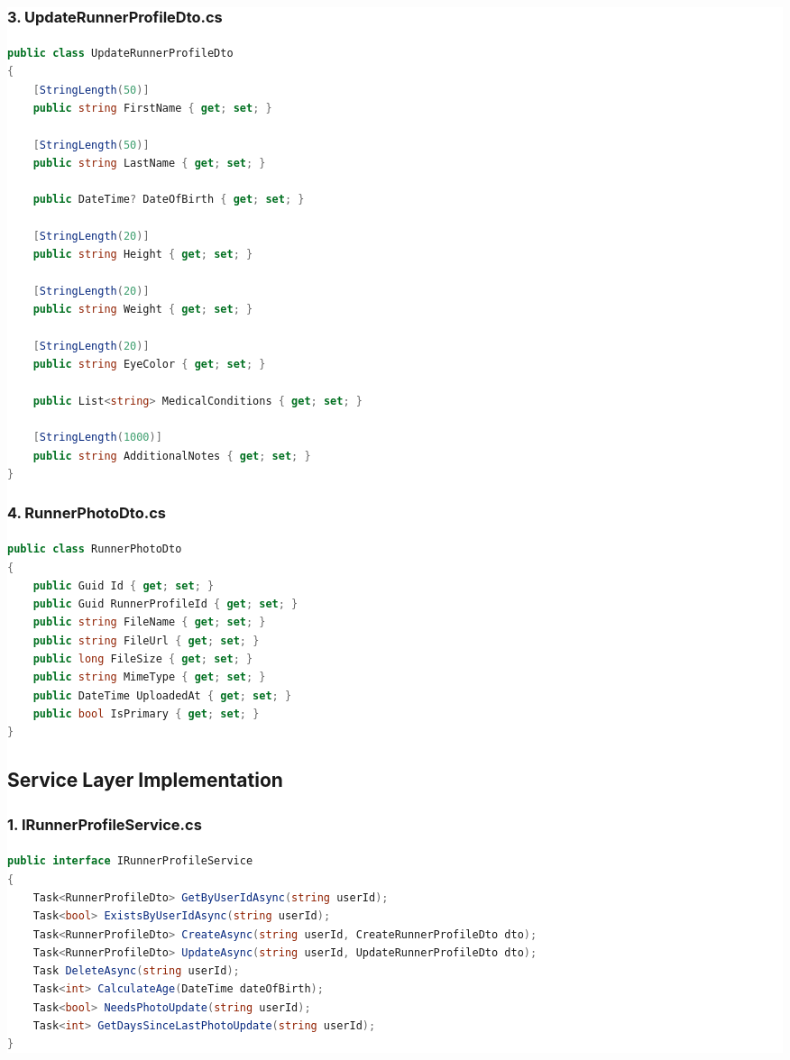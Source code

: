 ### 3. UpdateRunnerProfileDto.cs
```csharp
public class UpdateRunnerProfileDto
{
    [StringLength(50)]
    public string FirstName { get; set; }

    [StringLength(50)]
    public string LastName { get; set; }

    public DateTime? DateOfBirth { get; set; }

    [StringLength(20)]
    public string Height { get; set; }

    [StringLength(20)]
    public string Weight { get; set; }

    [StringLength(20)]
    public string EyeColor { get; set; }

    public List<string> MedicalConditions { get; set; }

    [StringLength(1000)]
    public string AdditionalNotes { get; set; }
}
```

### 4. RunnerPhotoDto.cs
```csharp
public class RunnerPhotoDto
{
    public Guid Id { get; set; }
    public Guid RunnerProfileId { get; set; }
    public string FileName { get; set; }
    public string FileUrl { get; set; }
    public long FileSize { get; set; }
    public string MimeType { get; set; }
    public DateTime UploadedAt { get; set; }
    public bool IsPrimary { get; set; }
}
```

## Service Layer Implementation

### 1. IRunnerProfileService.cs
```csharp
public interface IRunnerProfileService
{
    Task<RunnerProfileDto> GetByUserIdAsync(string userId);
    Task<bool> ExistsByUserIdAsync(string userId);
    Task<RunnerProfileDto> CreateAsync(string userId, CreateRunnerProfileDto dto);
    Task<RunnerProfileDto> UpdateAsync(string userId, UpdateRunnerProfileDto dto);
    Task DeleteAsync(string userId);
    Task<int> CalculateAge(DateTime dateOfBirth);
    Task<bool> NeedsPhotoUpdate(string userId);
    Task<int> GetDaysSinceLastPhotoUpdate(string userId);
}
```
